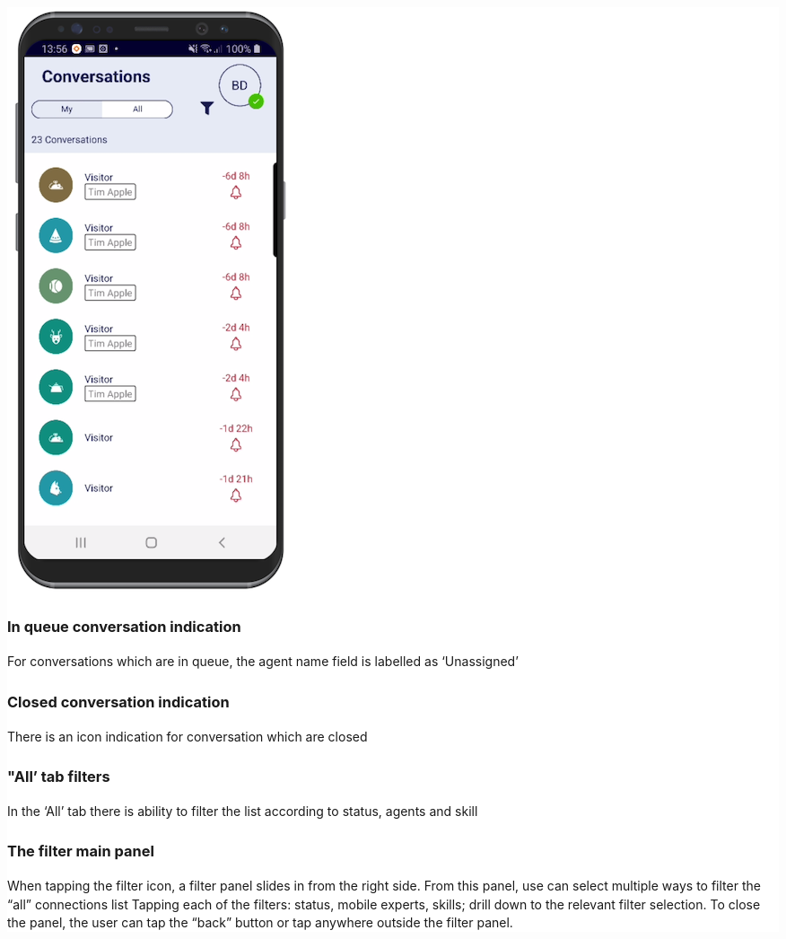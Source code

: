 ![](img/V1-Android-agent-app-7.png)

### In queue conversation indication
For conversations which are in queue, the agent name field is labelled as ‘Unassigned’

### Closed conversation indication
There is an icon indication for conversation which are closed

### "All’ tab filters
In the ‘All’ tab there is ability to filter the list according to status, agents and skill

### The filter main panel
When tapping the filter icon, a filter panel slides in from the right side.
From this panel, use can select multiple ways to filter the “all” connections list
Tapping each of the filters: status, mobile experts, skills; drill down to the relevant filter selection.
To close the panel, the user can tap the “back” button or tap anywhere outside the filter panel.
